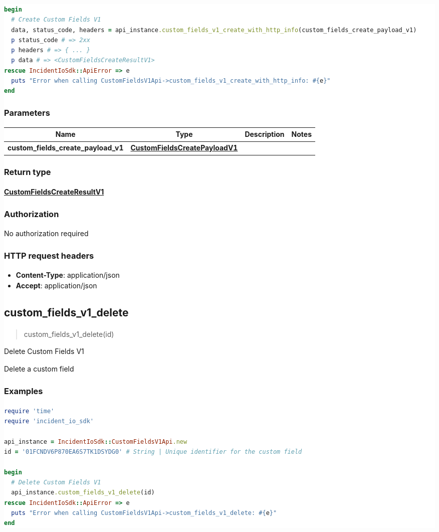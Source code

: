 ```ruby
begin
  # Create Custom Fields V1
  data, status_code, headers = api_instance.custom_fields_v1_create_with_http_info(custom_fields_create_payload_v1)
  p status_code # => 2xx
  p headers # => { ... }
  p data # => <CustomFieldsCreateResultV1>
rescue IncidentIoSdk::ApiError => e
  puts "Error when calling CustomFieldsV1Api->custom_fields_v1_create_with_http_info: #{e}"
end
```

### Parameters

| Name | Type | Description | Notes |
| ---- | ---- | ----------- | ----- |
| **custom_fields_create_payload_v1** | [**CustomFieldsCreatePayloadV1**](CustomFieldsCreatePayloadV1.md) |  |  |

### Return type

[**CustomFieldsCreateResultV1**](CustomFieldsCreateResultV1.md)

### Authorization

No authorization required

### HTTP request headers

- **Content-Type**: application/json
- **Accept**: application/json


## custom_fields_v1_delete

> custom_fields_v1_delete(id)

Delete Custom Fields V1

Delete a custom field

### Examples

```ruby
require 'time'
require 'incident_io_sdk'

api_instance = IncidentIoSdk::CustomFieldsV1Api.new
id = '01FCNDV6P870EA6S7TK1DSYDG0' # String | Unique identifier for the custom field

begin
  # Delete Custom Fields V1
  api_instance.custom_fields_v1_delete(id)
rescue IncidentIoSdk::ApiError => e
  puts "Error when calling CustomFieldsV1Api->custom_fields_v1_delete: #{e}"
end
```
